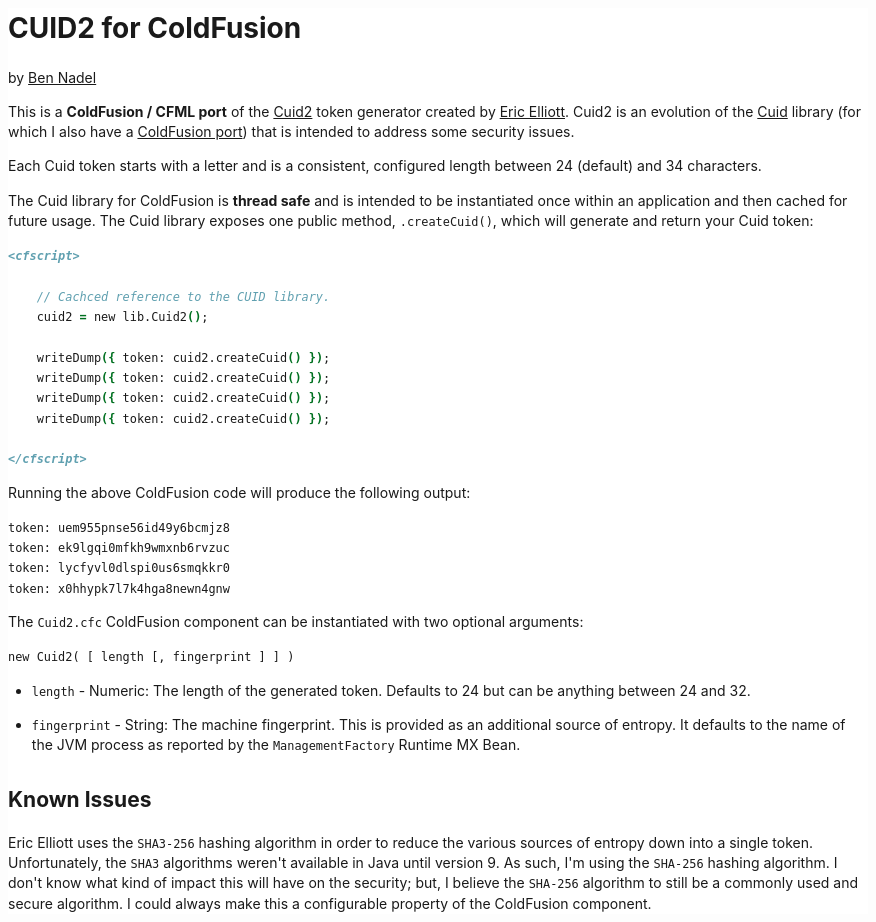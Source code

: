 
# CUID2 for ColdFusion

by [Ben Nadel][ben-nadel]

This is a **ColdFusion / CFML port** of the [Cuid2][cuid2] token generator created by [Eric Elliott][eric-elliott]. Cuid2 is an evolution of the [Cuid][cuid] library (for which I also have a [ColdFusion port][ben-nadel-cuid]) that is intended to address some security issues.

Each Cuid token starts with a letter and is a consistent, configured length between 24 (default) and 34 characters.

The Cuid library for ColdFusion is **thread safe** and is intended to be instantiated once within an application and then cached for future usage. The Cuid library exposes one public method, `.createCuid()`, which will generate and return your Cuid token:

```cfml
<cfscript>

	// Cachced reference to the CUID library.
	cuid2 = new lib.Cuid2();

	writeDump({ token: cuid2.createCuid() });
	writeDump({ token: cuid2.createCuid() });
	writeDump({ token: cuid2.createCuid() });
	writeDump({ token: cuid2.createCuid() });

</cfscript>
```

Running the above ColdFusion code will produce the following output:

```txt
token: uem955pnse56id49y6bcmjz8
token: ek9lgqi0mfkh9wmxnb6rvzuc
token: lycfyvl0dlspi0us6smqkkr0
token: x0hhypk7l7k4hga8newn4gnw
```

The `Cuid2.cfc` ColdFusion component can be instantiated with two optional arguments:

`new Cuid2( [ length [, fingerprint ] ] )`

* `length` - Numeric: The length of the generated token. Defaults to 24 but can be anything between 24 and 32.

* `fingerprint` - String: The machine fingerprint. This is provided as an additional source of entropy. It defaults to the name of the JVM process as reported by the `ManagementFactory` Runtime MX Bean.

## Known Issues

Eric Elliott uses the `SHA3-256` hashing algorithm in order to reduce the various sources of entropy down into a single token. Unfortunately, the `SHA3` algorithms weren't available in Java until version 9. As such, I'm using the `SHA-256` hashing algorithm. I don't know what kind of impact this will have on the security; but, I believe the `SHA-256` algorithm to still be a commonly used and secure algorithm. I could always make this a configurable property of the ColdFusion component.


[ben-nadel]: "https://www.bennadel.com/"
[ben-nadel-cuid]: https://github.com/bennadel/CUID-For-ColdFusion
[cuid]: https://github.com/paralleldrive/cuid
[cuid2]: https://github.com/paralleldrive/cuid2
[eric-elliott]: https://medium.com/@_ericelliott